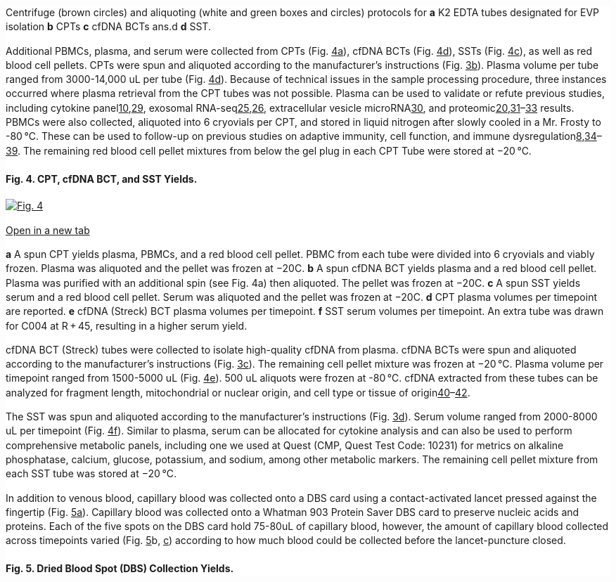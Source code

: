 Centrifuge (brown circles) and aliquoting (white and green boxes and circles) protocols for **a** K2 EDTA tubes designated for EVP isolation **b** CPTs **c** cfDNA BCTs ans.d **d** SST.

Additional PBMCs, plasma, and serum were collected from CPTs (Fig. [4a](#Fig4)), cfDNA BCTs (Fig. [4d](#Fig4)), SSTs (Fig. [4c](#Fig4)), as well as red blood cell pellets. CPTs were spun and aliquoted according to the manufacturer’s instructions (Fig. [3b](#Fig3)). Plasma volume per tube ranged from 3000-14,000 uL per tube (Fig. [4d](#Fig4)). Because of technical issues in the sample processing procedure, three instances occurred where plasma retrieval from the CPT tubes was not possible. Plasma can be used to validate or refute previous studies, including cytokine panel[10](#CR10),[29](#CR29), exosomal RNA-seq[25](#CR25),[26](#CR26), extracellular vesicle microRNA[30](#CR30), and proteomic[20](#CR20),[31](#CR31)–[33](#CR33) results. PBMCs were also collected, aliquoted into 6 cryovials per CPT, and stored in liquid nitrogen after slowly cooled in a Mr. Frosty to -80 °C. These can be used to follow-up on previous studies on adaptive immunity, cell function, and immune dysregulation[8](#CR8),[34](#CR34)–[39](#CR39). The remaining red blood cell pellet mixtures from below the gel plug in each CPT Tube were stored at −20 °C.

#### Fig. 4. CPT, cfDNA BCT, and SST Yields.

[![Fig. 4](https://cdn.ncbi.nlm.nih.gov/pmc/blobs/3b51/11166662/68b8bf51a4df/41467_2024_48806_Fig4_HTML.jpg)](https://www.ncbi.nlm.nih.gov/core/lw/2.0/html/tileshop_pmc/tileshop_pmc_inline.html?title=Click%20on%20image%20to%20zoom&p=PMC3&id=11166662_41467_2024_48806_Fig4_HTML.jpg)

[Open in a new tab](figure/Fig4/)

**a** A spun CPT yields plasma, PBMCs, and a red blood cell pellet. PBMC from each tube were divided into 6 cryovials and viably frozen. Plasma was aliquoted and the pellet was frozen at −20C. **b** A spun cfDNA BCT yields plasma and a red blood cell pellet. Plasma was purified with an additional spin (see Fig. 4a) then aliquoted. The pellet was frozen at −20C. **c** A spun SST yields serum and a red blood cell pellet. Serum was aliquoted and the pellet was frozen at −20C. **d** CPT plasma volumes per timepoint are reported. **e** cfDNA (Streck) BCT plasma volumes per timepoint. **f** SST serum volumes per timepoint. An extra tube was drawn for C004 at R + 45, resulting in a higher serum yield.

cfDNA BCT (Streck) tubes were collected to isolate high-quality cfDNA from plasma. cfDNA BCTs were spun and aliquoted according to the manufacturer’s instructions (Fig. [3c](#Fig3)). The remaining cell pellet mixture was frozen at −20 °C. Plasma volume per timepoint ranged from 1500-5000 uL (Fig. [4e](#Fig4)). 500 uL aliquots were frozen at -80 °C. cfDNA extracted from these tubes can be analyzed for fragment length, mitochondrial or nuclear origin, and cell type or tissue of origin[40](#CR40)–[42](#CR42).

The SST was spun and aliquoted according to the manufacturer’s instructions (Fig. [3d](#Fig3)). Serum volume ranged from 2000-8000 uL per timepoint (Fig. [4f](#Fig4)). Similar to plasma, serum can be allocated for cytokine analysis and can also be used to perform comprehensive metabolic panels, including one we used at Quest (CMP, Quest Test Code: 10231) for metrics on alkaline phosphatase, calcium, glucose, potassium, and sodium, among other metabolic markers. The remaining cell pellet mixture from each SST tube was stored at −20 °C.

In addition to venous blood, capillary blood was collected onto a DBS card using a contact-activated lancet pressed against the fingertip (Fig. [5a](#Fig5)). Capillary blood was collected onto a Whatman 903 Protein Saver DBS card to preserve nucleic acids and proteins. Each of the five spots on the DBS card hold 75-80uL of capillary blood, however, the amount of capillary blood collected across timepoints varied (Fig. [5](#Fig5)b, [c](#Fig5)) according to how much blood could be collected before the lancet-puncture closed.

#### Fig. 5. Dried Blood Spot (DBS) Collection Yields.
